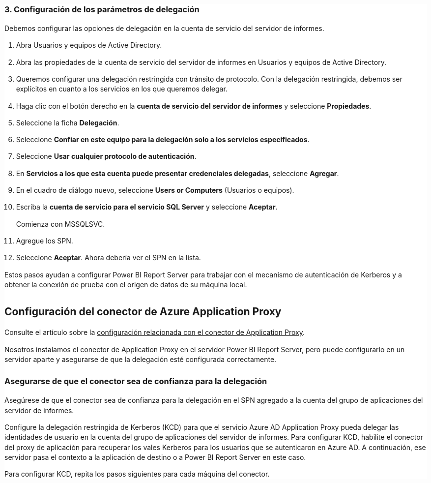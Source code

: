 ### <a name="3-configure-delegation-settings"></a>3. Configuración de los parámetros de delegación

Debemos configurar las opciones de delegación en la cuenta de servicio del servidor de informes.

1. Abra Usuarios y equipos de Active Directory.
2. Abra las propiedades de la cuenta de servicio del servidor de informes en Usuarios y equipos de Active Directory.
3. Queremos configurar una delegación restringida con tránsito de protocolo. Con la delegación restringida, debemos ser explícitos en cuanto a los servicios en los que queremos delegar.
4. Haga clic con el botón derecho en la **cuenta de servicio del servidor de informes** y seleccione **Propiedades**.
5. Seleccione la ficha **Delegación**.
6. Seleccione **Confiar en este equipo para la delegación solo a los servicios especificados**.
7. Seleccione **Usar cualquier protocolo de autenticación**.
8. En **Servicios a los que esta cuenta puede presentar credenciales delegadas**, seleccione **Agregar**.
9. En el cuadro de diálogo nuevo, seleccione **Users or Computers** (Usuarios o equipos).
10. Escriba la **cuenta de servicio para el servicio SQL Server** y seleccione **Aceptar**.

    Comienza con MSSQLSVC.

1. Agregue los SPN.
2. Seleccione **Aceptar**. Ahora debería ver el SPN en la lista.

Estos pasos ayudan a configurar Power BI Report Server para trabajar con el mecanismo de autenticación de Kerberos y a obtener la conexión de prueba con el origen de datos de su máquina local.

## <a name="configure-azure-application-proxy-connector"></a>Configuración del conector de Azure Application Proxy

Consulte el artículo sobre la [configuración relacionada con el conector de Application Proxy](https://docs.microsoft.com/azure/active-directory/manage-apps/application-proxy-add-on-premises-application#add-an-on-premises-app-to-azure-ad).

Nosotros instalamos el conector de Application Proxy en el servidor Power BI Report Server, pero puede configurarlo en un servidor aparte y asegurarse de que la delegación esté configurada correctamente.

### <a name="ensure-the-connector-is-trusted-for-delegation"></a>Asegurarse de que el conector sea de confianza para la delegación

Asegúrese de que el conector sea de confianza para la delegación en el SPN agregado a la cuenta del grupo de aplicaciones del servidor de informes.

Configure la delegación restringida de Kerberos (KCD) para que el servicio Azure AD Application Proxy pueda delegar las identidades de usuario en la cuenta del grupo de aplicaciones del servidor de informes. Para configurar KCD, habilite el conector del proxy de aplicación para recuperar los vales Kerberos para los usuarios que se autenticaron en Azure AD. A continuación, ese servidor pasa el contexto a la aplicación de destino o a Power BI Report Server en este caso.

Para configurar KCD, repita los pasos siguientes para cada máquina del conector.
